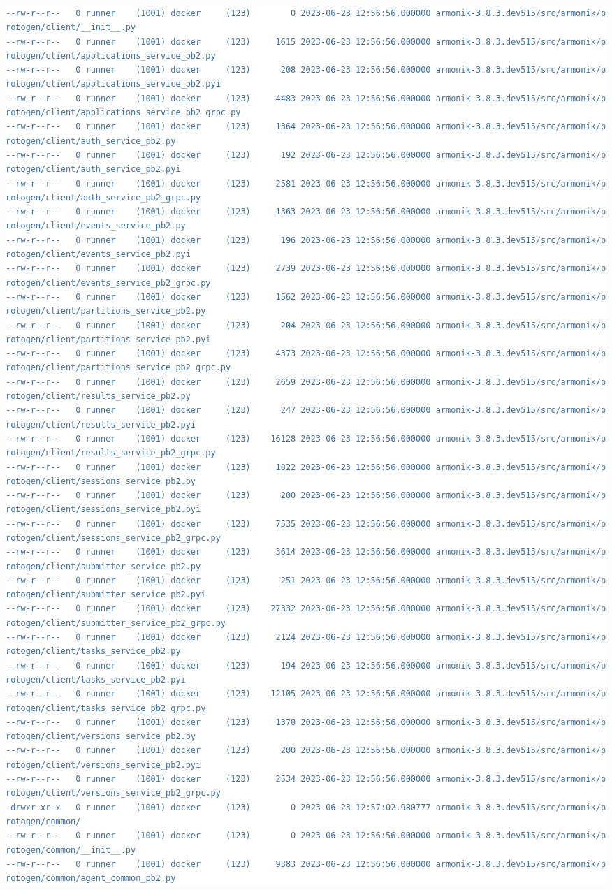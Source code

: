 ```diff
--rw-r--r--   0 runner    (1001) docker     (123)        0 2023-06-23 12:56:56.000000 armonik-3.8.3.dev515/src/armonik/protogen/client/__init__.py
--rw-r--r--   0 runner    (1001) docker     (123)     1615 2023-06-23 12:56:56.000000 armonik-3.8.3.dev515/src/armonik/protogen/client/applications_service_pb2.py
--rw-r--r--   0 runner    (1001) docker     (123)      208 2023-06-23 12:56:56.000000 armonik-3.8.3.dev515/src/armonik/protogen/client/applications_service_pb2.pyi
--rw-r--r--   0 runner    (1001) docker     (123)     4483 2023-06-23 12:56:56.000000 armonik-3.8.3.dev515/src/armonik/protogen/client/applications_service_pb2_grpc.py
--rw-r--r--   0 runner    (1001) docker     (123)     1364 2023-06-23 12:56:56.000000 armonik-3.8.3.dev515/src/armonik/protogen/client/auth_service_pb2.py
--rw-r--r--   0 runner    (1001) docker     (123)      192 2023-06-23 12:56:56.000000 armonik-3.8.3.dev515/src/armonik/protogen/client/auth_service_pb2.pyi
--rw-r--r--   0 runner    (1001) docker     (123)     2581 2023-06-23 12:56:56.000000 armonik-3.8.3.dev515/src/armonik/protogen/client/auth_service_pb2_grpc.py
--rw-r--r--   0 runner    (1001) docker     (123)     1363 2023-06-23 12:56:56.000000 armonik-3.8.3.dev515/src/armonik/protogen/client/events_service_pb2.py
--rw-r--r--   0 runner    (1001) docker     (123)      196 2023-06-23 12:56:56.000000 armonik-3.8.3.dev515/src/armonik/protogen/client/events_service_pb2.pyi
--rw-r--r--   0 runner    (1001) docker     (123)     2739 2023-06-23 12:56:56.000000 armonik-3.8.3.dev515/src/armonik/protogen/client/events_service_pb2_grpc.py
--rw-r--r--   0 runner    (1001) docker     (123)     1562 2023-06-23 12:56:56.000000 armonik-3.8.3.dev515/src/armonik/protogen/client/partitions_service_pb2.py
--rw-r--r--   0 runner    (1001) docker     (123)      204 2023-06-23 12:56:56.000000 armonik-3.8.3.dev515/src/armonik/protogen/client/partitions_service_pb2.pyi
--rw-r--r--   0 runner    (1001) docker     (123)     4373 2023-06-23 12:56:56.000000 armonik-3.8.3.dev515/src/armonik/protogen/client/partitions_service_pb2_grpc.py
--rw-r--r--   0 runner    (1001) docker     (123)     2659 2023-06-23 12:56:56.000000 armonik-3.8.3.dev515/src/armonik/protogen/client/results_service_pb2.py
--rw-r--r--   0 runner    (1001) docker     (123)      247 2023-06-23 12:56:56.000000 armonik-3.8.3.dev515/src/armonik/protogen/client/results_service_pb2.pyi
--rw-r--r--   0 runner    (1001) docker     (123)    16128 2023-06-23 12:56:56.000000 armonik-3.8.3.dev515/src/armonik/protogen/client/results_service_pb2_grpc.py
--rw-r--r--   0 runner    (1001) docker     (123)     1822 2023-06-23 12:56:56.000000 armonik-3.8.3.dev515/src/armonik/protogen/client/sessions_service_pb2.py
--rw-r--r--   0 runner    (1001) docker     (123)      200 2023-06-23 12:56:56.000000 armonik-3.8.3.dev515/src/armonik/protogen/client/sessions_service_pb2.pyi
--rw-r--r--   0 runner    (1001) docker     (123)     7535 2023-06-23 12:56:56.000000 armonik-3.8.3.dev515/src/armonik/protogen/client/sessions_service_pb2_grpc.py
--rw-r--r--   0 runner    (1001) docker     (123)     3614 2023-06-23 12:56:56.000000 armonik-3.8.3.dev515/src/armonik/protogen/client/submitter_service_pb2.py
--rw-r--r--   0 runner    (1001) docker     (123)      251 2023-06-23 12:56:56.000000 armonik-3.8.3.dev515/src/armonik/protogen/client/submitter_service_pb2.pyi
--rw-r--r--   0 runner    (1001) docker     (123)    27332 2023-06-23 12:56:56.000000 armonik-3.8.3.dev515/src/armonik/protogen/client/submitter_service_pb2_grpc.py
--rw-r--r--   0 runner    (1001) docker     (123)     2124 2023-06-23 12:56:56.000000 armonik-3.8.3.dev515/src/armonik/protogen/client/tasks_service_pb2.py
--rw-r--r--   0 runner    (1001) docker     (123)      194 2023-06-23 12:56:56.000000 armonik-3.8.3.dev515/src/armonik/protogen/client/tasks_service_pb2.pyi
--rw-r--r--   0 runner    (1001) docker     (123)    12105 2023-06-23 12:56:56.000000 armonik-3.8.3.dev515/src/armonik/protogen/client/tasks_service_pb2_grpc.py
--rw-r--r--   0 runner    (1001) docker     (123)     1378 2023-06-23 12:56:56.000000 armonik-3.8.3.dev515/src/armonik/protogen/client/versions_service_pb2.py
--rw-r--r--   0 runner    (1001) docker     (123)      200 2023-06-23 12:56:56.000000 armonik-3.8.3.dev515/src/armonik/protogen/client/versions_service_pb2.pyi
--rw-r--r--   0 runner    (1001) docker     (123)     2534 2023-06-23 12:56:56.000000 armonik-3.8.3.dev515/src/armonik/protogen/client/versions_service_pb2_grpc.py
-drwxr-xr-x   0 runner    (1001) docker     (123)        0 2023-06-23 12:57:02.980777 armonik-3.8.3.dev515/src/armonik/protogen/common/
--rw-r--r--   0 runner    (1001) docker     (123)        0 2023-06-23 12:56:56.000000 armonik-3.8.3.dev515/src/armonik/protogen/common/__init__.py
--rw-r--r--   0 runner    (1001) docker     (123)     9383 2023-06-23 12:56:56.000000 armonik-3.8.3.dev515/src/armonik/protogen/common/agent_common_pb2.py
```